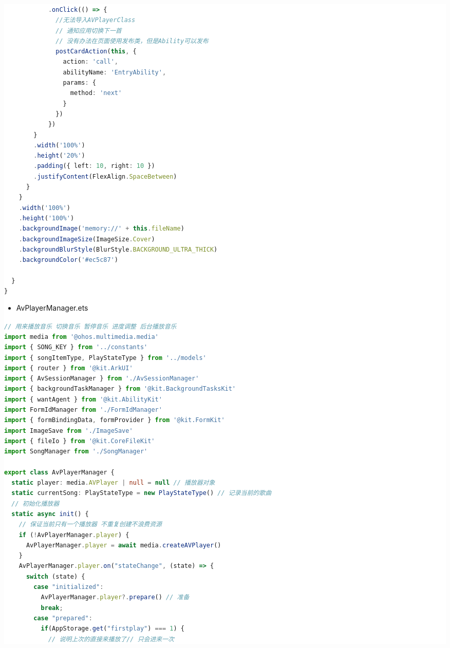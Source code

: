 ```typescript
            .onClick(() => {
              //无法导入AVPlayerClass
              // 通知应用切换下一首
              // 没有办法在页面使用发布类，但是Ability可以发布
              postCardAction(this, {
                action: 'call',
                abilityName: 'EntryAbility',
                params: {
                  method: 'next'
                }
              })
            })
        }
        .width('100%')
        .height('20%')
        .padding({ left: 10, right: 10 })
        .justifyContent(FlexAlign.SpaceBetween)
      }
    }
    .width('100%')
    .height('100%')
    .backgroundImage('memory://' + this.fileName)
    .backgroundImageSize(ImageSize.Cover)
    .backgroundBlurStyle(BlurStyle.BACKGROUND_ULTRA_THICK)
    .backgroundColor('#ec5c87')

  }
}
```

+ AvPlayerManager.ets

```typescript
// 用来播放音乐 切换音乐 暂停音乐 进度调整 后台播放音乐
import media from '@ohos.multimedia.media'
import { SONG_KEY } from '../constants'
import { songItemType, PlayStateType } from '../models'
import { router } from '@kit.ArkUI'
import { AvSessionManager } from './AvSessionManager'
import { backgroundTaskManager } from '@kit.BackgroundTasksKit'
import { wantAgent } from '@kit.AbilityKit'
import FormIdManager from './FormIdManager'
import { formBindingData, formProvider } from '@kit.FormKit'
import ImageSave from './ImageSave'
import { fileIo } from '@kit.CoreFileKit'
import SongManager from './SongManager'

export class AvPlayerManager {
  static player: media.AVPlayer | null = null // 播放器对象
  static currentSong: PlayStateType = new PlayStateType() // 记录当前的歌曲
  // 初始化播放器
  static async init() {
    // 保证当前只有一个播放器 不重复创建不浪费资源
    if (!AvPlayerManager.player) {
      AvPlayerManager.player = await media.createAVPlayer()
    }
    AvPlayerManager.player.on("stateChange", (state) => {
      switch (state) {
        case "initialized":
          AvPlayerManager.player?.prepare() // 准备
          break;
        case "prepared":
          if(AppStorage.get("firstplay") === 1) {
            // 说明上次的直接来播放了// 只会进来一次
```
